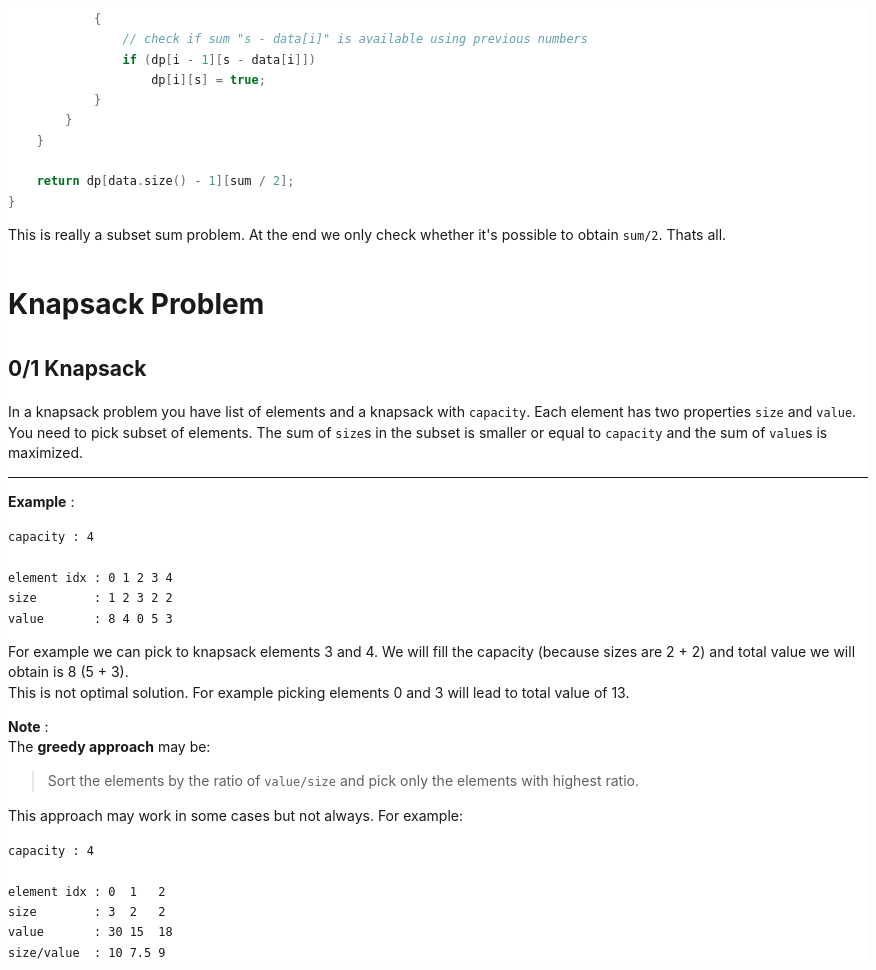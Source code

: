 ```c++
            {
                // check if sum "s - data[i]" is available using previous numbers
                if (dp[i - 1][s - data[i]])
                    dp[i][s] = true;
            }
        }
    }

    return dp[data.size() - 1][sum / 2];
}
```

This is really a subset sum problem. At the end we only check whether it's possible to obtain `sum/2`. Thats all.

# Knapsack Problem

## 0/1 Knapsack

In a knapsack problem you have list of elements and a knapsack with `capacity`. Each element has two properties `size` and `value`. You need to pick subset of elements. The sum of `size`s in the subset is smaller or equal to `capacity` and the sum of `value`s is maximized.

---
__Example__ :

```
capacity : 4

element idx : 0 1 2 3 4
size        : 1 2 3 2 2
value       : 8 4 0 5 3
```

For example we can pick to knapsack elements 3 and 4. We will fill the capacity (because sizes are 2 + 2) and total value we will obtain is 8 (5 + 3).  
This is not optimal solution. For example picking elements 0 and 3 will lead to total value of 13.

__Note__ :  
The __greedy approach__ may be:
> Sort the elements by the ratio of `value/size` and pick only the elements with highest ratio.  

This approach may work in some cases but not always. For example:

```
capacity : 4

element idx : 0  1   2
size        : 3  2   2
value       : 30 15  18
size/value  : 10 7.5 9
```
